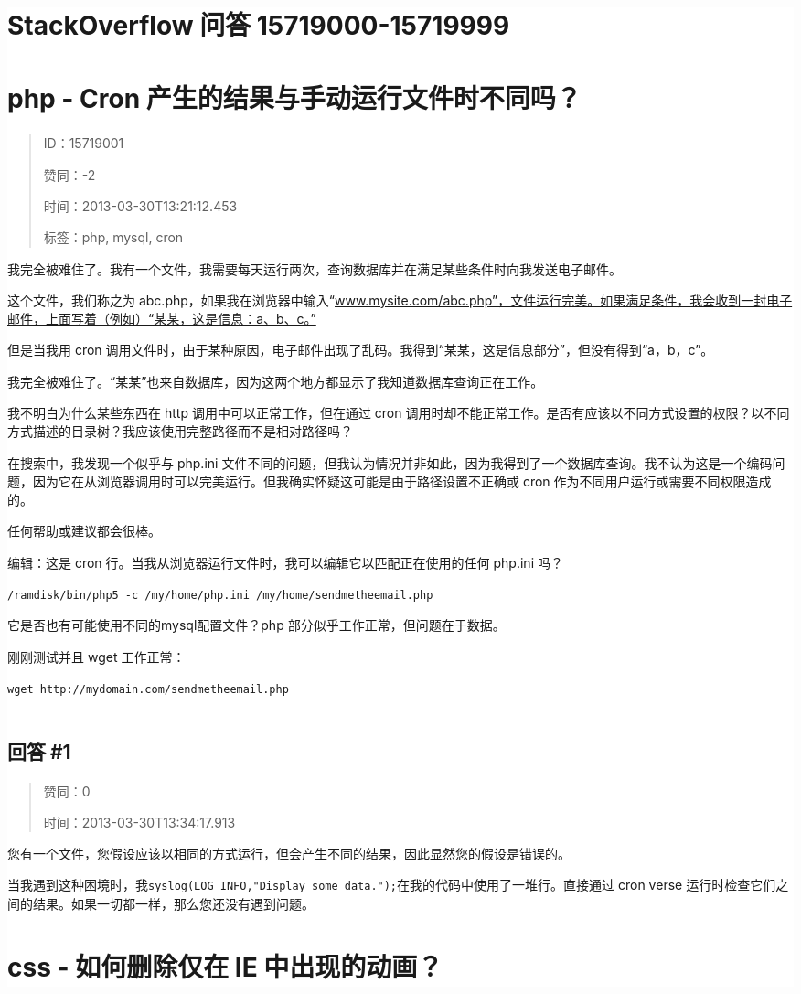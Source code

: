 # StackOverflow 问答 15719000-15719999

# php - Cron 产生的结果与手动运行文件时不同吗？

> ID：15719001
> 
> 赞同：-2
> 
> 时间：2013-03-30T13:21:12.453
> 
> 标签：php, mysql, cron

我完全被难住了。我有一个文件，我需要每天运行两次，查询数据库并在满足某些条件时向我发送电子邮件。

这个文件，我们称之为 abc.php，如果我在浏览器中输入“www.mysite.com/abc.php”，文件运行完美。如果满足条件，我会收到一封电子邮件，上面写着（例如）“某某，这是信息：a、b、c。”

但是当我用 cron 调用文件时，由于某种原因，电子邮件出现了乱码。我得到“某某，这是信息部分”，但没有得到“a，b，c”。

我完全被难住了。“某某”也来自数据库，因为这两个地方都显示了我知道数据库查询正在工作。

我不明白为什么某些东西在 http 调用中可以正常工作，但在通过 cron 调用时却不能正常工作。是否有应该以不同方式设置的权限？以不同方式描述的目录树？我应该使用完整路径而不是相对路径吗？

在搜索中，我发现一个似乎与 php.ini 文件不同的问题，但我认为情况并非如此，因为我得到了一个数据库查询。我不认为这是一个编码问题，因为它在从浏览器调用时可以完美运行。但我确实怀疑这可能是由于路径设置不正确或 cron 作为不同用户运行或需要不同权限造成的。

任何帮助或建议都会很棒。

编辑：这是 cron 行。当我从浏览器运行文件时，我可以编辑它以匹配正在使用的任何 php.ini 吗？

```
/ramdisk/bin/php5 -c /my/home/php.ini /my/home/sendmetheemail.php 
```

它是否也有可能使用不同的mysql配置文件？php 部分似乎工作正常，但问题在于数据。

刚刚测试并且 wget 工作正常：

```
wget http://mydomain.com/sendmetheemail.php 
```

* * *

## 回答 #1

> 赞同：0
> 
> 时间：2013-03-30T13:34:17.913

您有一个文件，您假设应该以相同的方式运行，但会产生不同的结果，因此显然您的假设是错误的。

当我遇到这种困境时，我`syslog(LOG_INFO,"Display some data.");`在我的代码中使用了一堆行。直接通过 cron verse 运行时检查它们之间的结果。如果一切都一样，那么您还没有遇到问题。

# css - 如何删除仅在 IE 中出现的动画？
